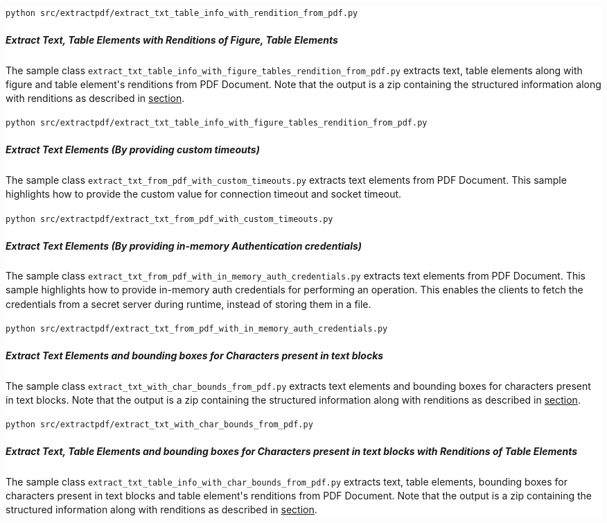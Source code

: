 ```$xslt
python src/extractpdf/extract_txt_table_info_with_rendition_from_pdf.py
```
##### Extract Text, Table Elements with Renditions of Figure, Table Elements

The sample class ```extract_txt_table_info_with_figure_tables_rendition_from_pdf.py``` extracts text, table elements along with figure 
and table element's renditions from PDF Document. Note that the output is a zip containing the structured information 
along with renditions as described in [section](#structured-information-output-format).

```$xslt
python src/extractpdf/extract_txt_table_info_with_figure_tables_rendition_from_pdf.py
```

##### Extract Text Elements (By providing custom timeouts)

The sample class ```extract_txt_from_pdf_with_custom_timeouts.py``` extracts text elements from PDF Document. 
This sample highlights how to provide the custom value for connection timeout and socket timeout. 

```$xslt
python src/extractpdf/extract_txt_from_pdf_with_custom_timeouts.py
```

##### Extract Text Elements (By providing in-memory Authentication credentials)

The sample class ```extract_txt_from_pdf_with_in_memory_auth_credentials.py``` extracts text elements from PDF Document. 
This sample highlights how to provide in-memory auth credentials for performing an operation. 
This enables the clients to fetch the credentials from a secret server during runtime, instead of storing them in a file.

```$xslt
python src/extractpdf/extract_txt_from_pdf_with_in_memory_auth_credentials.py
```

##### Extract Text Elements and bounding boxes for Characters present in text blocks

The sample class ```extract_txt_with_char_bounds_from_pdf.py``` extracts text elements and bounding boxes for characters present in text blocks. 
Note that the output is a zip containing the structured information 
along with renditions as described in [section](#structured-information-output-format).

```$xslt
python src/extractpdf/extract_txt_with_char_bounds_from_pdf.py
```

##### Extract Text, Table Elements and bounding boxes for Characters present in text blocks with Renditions of Table Elements

The sample class ```extract_txt_table_info_with_char_bounds_from_pdf.py``` extracts text, table elements, bounding boxes for characters present in text blocks and table element's renditions from PDF Document. 
Note that the output is a zip containing the structured information 
along with renditions as described in [section](#structured-information-output-format).

